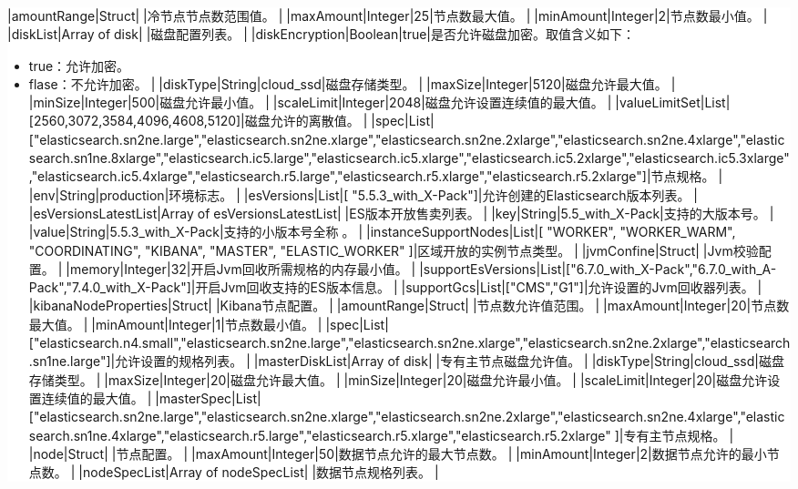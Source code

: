 |amountRange|Struct| |冷节点节点数范围值。 |
|maxAmount|Integer|25|节点数最大值。 |
|minAmount|Integer|2|节点数最小值。 |
|diskList|Array of disk| |磁盘配置列表。 |
|diskEncryption|Boolean|true|是否允许磁盘加密。取值含义如下：

 -   true：允许加密。
-   flase：不允许加密。 |
|diskType|String|cloud\_ssd|磁盘存储类型。 |
|maxSize|Integer|5120|磁盘允许最大值。 |
|minSize|Integer|500|磁盘允许最小值。 |
|scaleLimit|Integer|2048|磁盘允许设置连续值的最大值。 |
|valueLimitSet|List|\[2560,3072,3584,4096,4608,5120\]|磁盘允许的离散值。 |
|spec|List|\["elasticsearch.sn2ne.large","elasticsearch.sn2ne.xlarge","elasticsearch.sn2ne.2xlarge","elasticsearch.sn2ne.4xlarge","elasticsearch.sn1ne.8xlarge","elasticsearch.ic5.large","elasticsearch.ic5.xlarge","elasticsearch.ic5.2xlarge","elasticsearch.ic5.3xlarge","elasticsearch.ic5.4xlarge","elasticsearch.r5.large","elasticsearch.r5.xlarge","elasticsearch.r5.2xlarge"\]|节点规格。 |
|env|String|production|环境标志。 |
|esVersions|List|\[ "5.5.3\_with\_X-Pack"\]|允许创建的Elasticsearch版本列表。 |
|esVersionsLatestList|Array of esVersionsLatestList| |ES版本开放售卖列表。 |
|key|String|5.5\_with\_X-Pack|支持的大版本号。 |
|value|String|5.5.3\_with\_X-Pack|支持的小版本号全称 。 |
|instanceSupportNodes|List|\[ "WORKER", "WORKER\_WARM", "COORDINATING", "KIBANA", "MASTER", "ELASTIC\_WORKER" \]|区域开放的实例节点类型。 |
|jvmConfine|Struct| |Jvm校验配置。 |
|memory|Integer|32|开启Jvm回收所需规格的内存最小值。 |
|supportEsVersions|List|\["6.7.0\_with\_X-Pack","6.7.0\_with\_A-Pack","7.4.0\_with\_X-Pack"\]|开启Jvm回收支持的ES版本信息。 |
|supportGcs|List|\["CMS","G1"\]|允许设置的Jvm回收器列表。 |
|kibanaNodeProperties|Struct| |Kibana节点配置。 |
|amountRange|Struct| |节点数允许值范围。 |
|maxAmount|Integer|20|节点数最大值。 |
|minAmount|Integer|1|节点数最小值。 |
|spec|List|\["elasticsearch.n4.small","elasticsearch.sn2ne.large","elasticsearch.sn2ne.xlarge","elasticsearch.sn2ne.2xlarge","elasticsearch.sn1ne.large"\]|允许设置的规格列表。 |
|masterDiskList|Array of disk| |专有主节点磁盘允许值。 |
|diskType|String|cloud\_ssd|磁盘存储类型。 |
|maxSize|Integer|20|磁盘允许最大值。 |
|minSize|Integer|20|磁盘允许最小值。 |
|scaleLimit|Integer|20|磁盘允许设置连续值的最大值。 |
|masterSpec|List|\["elasticsearch.sn2ne.large","elasticsearch.sn2ne.xlarge","elasticsearch.sn2ne.2xlarge","elasticsearch.sn2ne.4xlarge","elasticsearch.sn1ne.4xlarge","elasticsearch.r5.large","elasticsearch.r5.xlarge","elasticsearch.r5.2xlarge" \]|专有主节点规格。 |
|node|Struct| |节点配置。 |
|maxAmount|Integer|50|数据节点允许的最大节点数。 |
|minAmount|Integer|2|数据节点允许的最小节点数。 |
|nodeSpecList|Array of nodeSpecList| |数据节点规格列表。 |